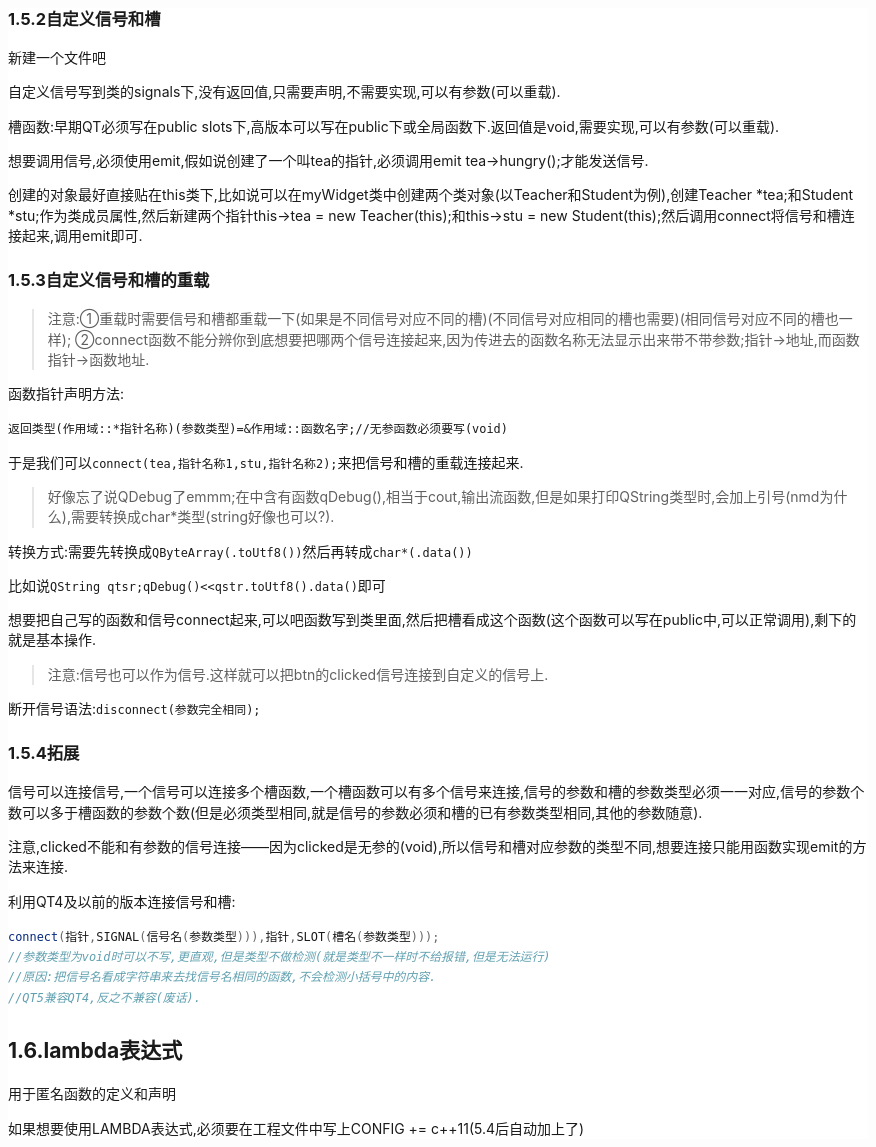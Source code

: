 ### 1.5.2自定义信号和槽

新建一个文件吧

自定义信号写到类的signals下,没有返回值,只需要声明,不需要实现,可以有参数(可以重载).

槽函数:早期QT必须写在public slots下,高版本可以写在public下或全局函数下.返回值是void,需要实现,可以有参数(可以重载).

想要调用信号,必须使用emit,假如说创建了一个叫tea的指针,必须调用emit tea->hungry();才能发送信号.

创建的对象最好直接贴在this类下,比如说可以在myWidget类中创建两个类对象(以Teacher和Student为例),创建Teacher *tea;和Student *stu;作为类成员属性,然后新建两个指针this->tea = new Teacher(this);和this->stu = new Student(this);然后调用connect将信号和槽连接起来,调用emit即可.

### 1.5.3自定义信号和槽的重载

> 注意:①重载时需要信号和槽都重载一下(如果是不同信号对应不同的槽)(不同信号对应相同的槽也需要)(相同信号对应不同的槽也一样);
> ②connect函数不能分辨你到底想要把哪两个信号连接起来,因为传进去的函数名称无法显示出来带不带参数;指针->地址,而函数指针->函数地址.


函数指针声明方法:

`返回类型(作用域::*指针名称)(参数类型)=&作用域::函数名字;//无参函数必须要写(void)`

于是我们可以`connect(tea,指针名称1,stu,指针名称2);`来把信号和槽的重载连接起来.

> 好像忘了说QDebug了emmm;在<QDebug>中含有函数qDebug(),相当于cout,输出流函数,但是如果打印QString类型时,会加上引号(nmd为什么),需要转换成char*类型(string好像也可以?).

转换方式:需要先转换成`QByteArray(.toUtf8())`然后再转成`char*(.data())`

比如说`QString qtsr;qDebug()<<qstr.toUtf8().data()`即可

想要把自己写的函数和信号connect起来,可以吧函数写到类里面,然后把槽看成这个函数(这个函数可以写在public中,可以正常调用),剩下的就是基本操作.

> 注意:信号也可以作为信号.这样就可以把btn的clicked信号连接到自定义的信号上.

断开信号语法:`disconnect(参数完全相同);`

### 1.5.4拓展

信号可以连接信号,一个信号可以连接多个槽函数,一个槽函数可以有多个信号来连接,信号的参数和槽的参数类型必须一一对应,信号的参数个数可以多于槽函数的参数个数(但是必须类型相同,就是信号的参数必须和槽的已有参数类型相同,其他的参数随意).

注意,clicked不能和有参数的信号连接——因为clicked是无参的(void),所以信号和槽对应参数的类型不同,想要连接只能用函数实现emit的方法来连接.

利用QT4及以前的版本连接信号和槽:

```c++
connect(指针,SIGNAL(信号名(参数类型))),指针,SLOT(槽名(参数类型)));
//参数类型为void时可以不写,更直观,但是类型不做检测(就是类型不一样时不给报错,但是无法运行)
//原因:把信号名看成字符串来去找信号名相同的函数,不会检测小括号中的内容.
//QT5兼容QT4,反之不兼容(废话).
```

## 1.6.lambda表达式

用于匿名函数的定义和声明

如果想要使用LAMBDA表达式,必须要在工程文件中写上CONFIG += c++11(5.4后自动加上了)
